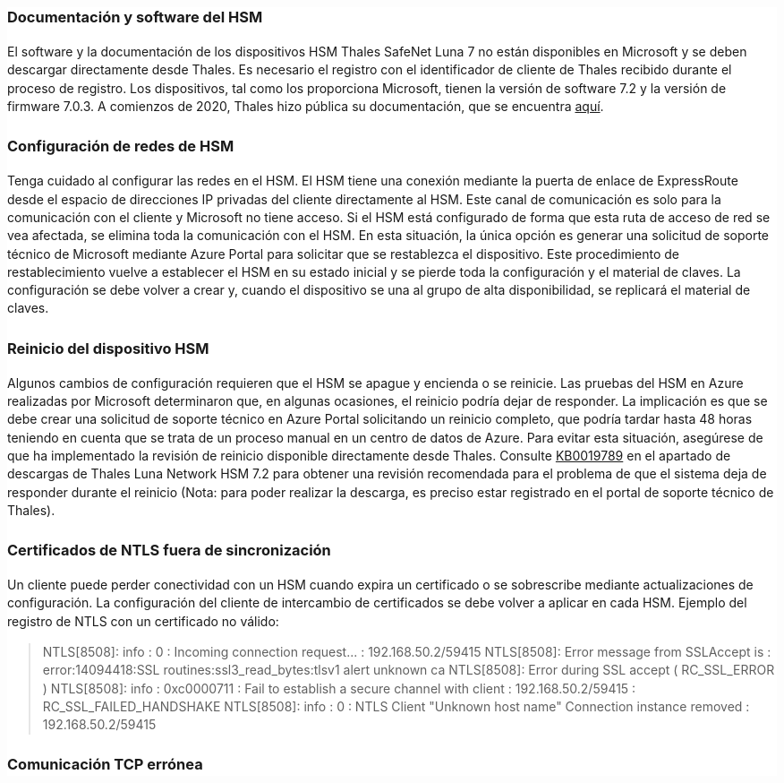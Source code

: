 ### <a name="hsm-documentation-and-software"></a>Documentación y software del HSM
El software y la documentación de los dispositivos HSM Thales SafeNet Luna 7 no están disponibles en Microsoft y se deben descargar directamente desde Thales. Es necesario el registro con el identificador de cliente de Thales recibido durante el proceso de registro. Los dispositivos, tal como los proporciona Microsoft, tienen la versión de software 7.2 y la versión de firmware 7.0.3. A comienzos de 2020, Thales hizo pública su documentación, que se encuentra [aquí](https://thalesdocs.com/gphsm/luna/7.2/docs/network/Content/Home_network.htm).  

### <a name="hsm-networking-configuration"></a>Configuración de redes de HSM

Tenga cuidado al configurar las redes en el HSM.  El HSM tiene una conexión mediante la puerta de enlace de ExpressRoute desde el espacio de direcciones IP privadas del cliente directamente al HSM.  Este canal de comunicación es solo para la comunicación con el cliente y Microsoft no tiene acceso. Si el HSM está configurado de forma que esta ruta de acceso de red se vea afectada, se elimina toda la comunicación con el HSM.  En esta situación, la única opción es generar una solicitud de soporte técnico de Microsoft mediante Azure Portal para solicitar que se restablezca el dispositivo. Este procedimiento de restablecimiento vuelve a establecer el HSM en su estado inicial y se pierde toda la configuración y el material de claves.  La configuración se debe volver a crear y, cuando el dispositivo se una al grupo de alta disponibilidad, se replicará el material de claves.  

### <a name="hsm-device-reboot"></a>Reinicio del dispositivo HSM

Algunos cambios de configuración requieren que el HSM se apague y encienda o se reinicie. Las pruebas del HSM en Azure realizadas por Microsoft determinaron que, en algunas ocasiones, el reinicio podría dejar de responder. La implicación es que se debe crear una solicitud de soporte técnico en Azure Portal solicitando un reinicio completo, que podría tardar hasta 48 horas teniendo en cuenta que se trata de un proceso manual en un centro de datos de Azure.  Para evitar esta situación, asegúrese de que ha implementado la revisión de reinicio disponible directamente desde Thales. Consulte [KB0019789](https://supportportal.gemalto.com/csm?sys_kb_id=d66911e2db4ffbc0d298728dae9619b0&id=kb_article_view&sysparm_rank=1&sysparm_tsqueryId=d568c35bdb9a4850d6b31f3b4b96199e&sysparm_article=KB0019789) en el apartado de descargas de Thales Luna Network HSM 7.2 para obtener una revisión recomendada para el problema de que el sistema deja de responder durante el reinicio (Nota: para poder realizar la descarga, es preciso estar registrado en el portal de soporte técnico de Thales).

### <a name="ntls-certificates-out-of-sync"></a>Certificados de NTLS fuera de sincronización
Un cliente puede perder conectividad con un HSM cuando expira un certificado o se sobrescribe mediante actualizaciones de configuración. La configuración del cliente de intercambio de certificados se debe volver a aplicar en cada HSM.
Ejemplo del registro de NTLS con un certificado no válido:

> NTLS[8508]: info : 0 : Incoming connection request... : 192.168.50.2/59415 NTLS[8508]: Error message from SSLAccept is : error:14094418:SSL routines:ssl3_read_bytes:tlsv1 alert unknown ca NTLS[8508]: Error during SSL accept ( RC_SSL_ERROR ) NTLS[8508]: info : 0xc0000711 : Fail to establish a secure channel with client : 192.168.50.2/59415 : RC_SSL_FAILED_HANDSHAKE NTLS[8508]: info : 0 : NTLS Client "Unknown host name" Connection instance removed : 192.168.50.2/59415

### <a name="failed-tcp-communication"></a>Comunicación TCP errónea
